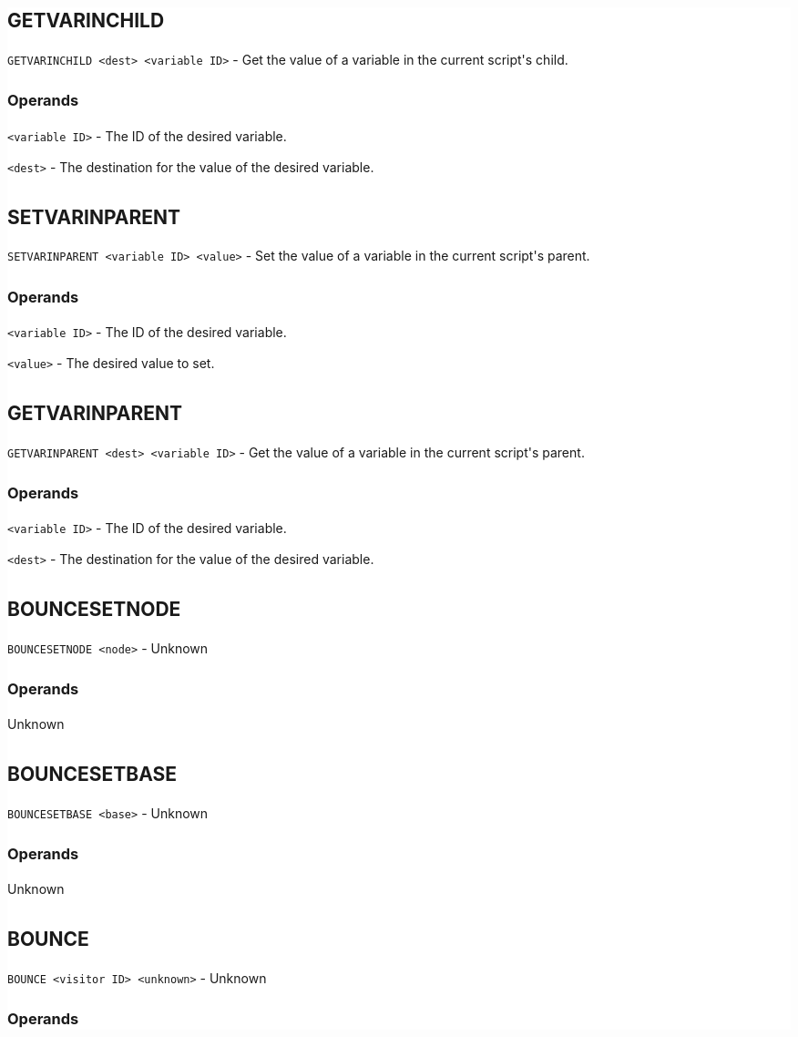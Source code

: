 ## GETVARINCHILD

`GETVARINCHILD <dest> <variable ID>` - Get the value of a variable in the current script's child.

### Operands

`<variable ID>` - The ID of the desired variable.

`<dest>` - The destination for the value of the desired variable.

## SETVARINPARENT

`SETVARINPARENT <variable ID> <value>` - Set the value of a variable in the current script's parent.

### Operands

`<variable ID>` - The ID of the desired variable.

`<value>` - The desired value to set.

## GETVARINPARENT

`GETVARINPARENT <dest> <variable ID>` - Get the value of a variable in the current script's parent.

### Operands

`<variable ID>` - The ID of the desired variable.

`<dest>` - The destination for the value of the desired variable.

## BOUNCESETNODE

`BOUNCESETNODE <node>` - Unknown

### Operands

Unknown

## BOUNCESETBASE

`BOUNCESETBASE <base>` - Unknown

### Operands

Unknown

## BOUNCE

`BOUNCE <visitor ID> <unknown>` - Unknown

### Operands
